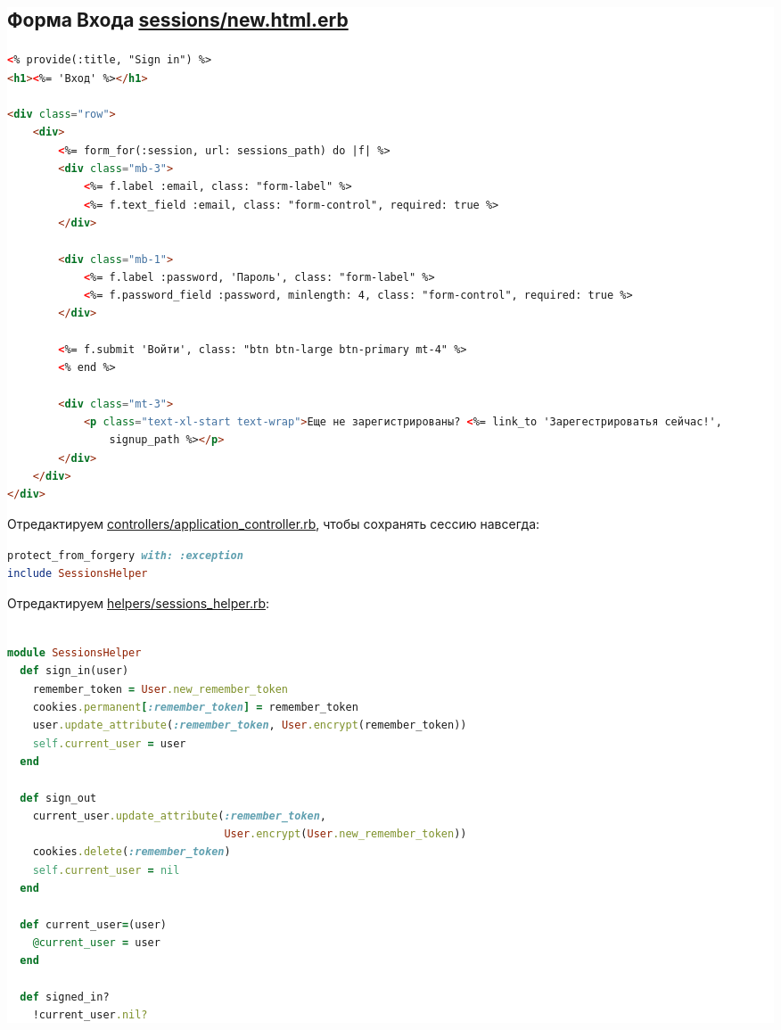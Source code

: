 ## Форма Входа [sessions/new.html.erb](app%2Fviews%2Fsessions%2Fnew.html.erb)

```html
<% provide(:title, "Sign in") %>
<h1><%= 'Вход' %></h1>

<div class="row">
    <div>
        <%= form_for(:session, url: sessions_path) do |f| %>
        <div class="mb-3">
            <%= f.label :email, class: "form-label" %>
            <%= f.text_field :email, class: "form-control", required: true %>
        </div>

        <div class="mb-1">
            <%= f.label :password, 'Пароль', class: "form-label" %>
            <%= f.password_field :password, minlength: 4, class: "form-control", required: true %>
        </div>

        <%= f.submit 'Войти', class: "btn btn-large btn-primary mt-4" %>
        <% end %>

        <div class="mt-3">
            <p class="text-xl-start text-wrap">Еще не зарегистрированы? <%= link_to 'Зарегестрироватья сейчас!',
                signup_path %></p>
        </div>
    </div>
</div>
```

Отредактируем [controllers/application_controller.rb](app%2Fcontrollers%2Fapplication_controller.rb), чтобы
сохранять сессию навсегда:

```ruby
protect_from_forgery with: :exception
include SessionsHelper
```

Отредактируем [helpers/sessions_helper.rb](app%2Fhelpers%2Fsessions_helper.rb):

```ruby

module SessionsHelper
  def sign_in(user)
    remember_token = User.new_remember_token
    cookies.permanent[:remember_token] = remember_token
    user.update_attribute(:remember_token, User.encrypt(remember_token))
    self.current_user = user
  end

  def sign_out
    current_user.update_attribute(:remember_token,
                                  User.encrypt(User.new_remember_token))
    cookies.delete(:remember_token)
    self.current_user = nil
  end

  def current_user=(user)
    @current_user = user
  end

  def signed_in?
    !current_user.nil?
```